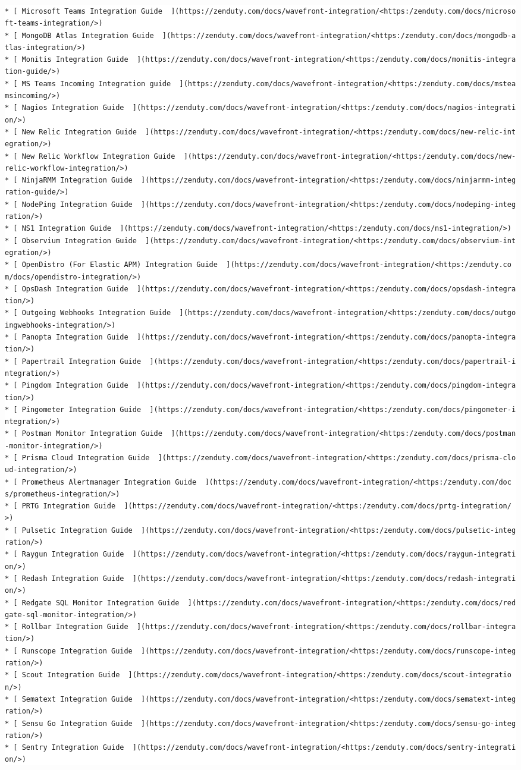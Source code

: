     * [ Microsoft Teams Integration Guide  ](https://zenduty.com/docs/wavefront-integration/<https:/zenduty.com/docs/microsoft-teams-integration/>)
    * [ MongoDB Atlas Integration Guide  ](https://zenduty.com/docs/wavefront-integration/<https:/zenduty.com/docs/mongodb-atlas-integration/>)
    * [ Monitis Integration Guide  ](https://zenduty.com/docs/wavefront-integration/<https:/zenduty.com/docs/monitis-integration-guide/>)
    * [ MS Teams Incoming Integration guide  ](https://zenduty.com/docs/wavefront-integration/<https:/zenduty.com/docs/msteamsincoming/>)
    * [ Nagios Integration Guide  ](https://zenduty.com/docs/wavefront-integration/<https:/zenduty.com/docs/nagios-integration/>)
    * [ New Relic Integration Guide  ](https://zenduty.com/docs/wavefront-integration/<https:/zenduty.com/docs/new-relic-integration/>)
    * [ New Relic Workflow Integration Guide  ](https://zenduty.com/docs/wavefront-integration/<https:/zenduty.com/docs/new-relic-workflow-integration/>)
    * [ NinjaRMM Integration Guide  ](https://zenduty.com/docs/wavefront-integration/<https:/zenduty.com/docs/ninjarmm-integration-guide/>)
    * [ NodePing Integration Guide  ](https://zenduty.com/docs/wavefront-integration/<https:/zenduty.com/docs/nodeping-integration/>)
    * [ NS1 Integration Guide  ](https://zenduty.com/docs/wavefront-integration/<https:/zenduty.com/docs/ns1-integration/>)
    * [ Observium Integration Guide  ](https://zenduty.com/docs/wavefront-integration/<https:/zenduty.com/docs/observium-integration/>)
    * [ OpenDistro (For Elastic APM) Integration Guide  ](https://zenduty.com/docs/wavefront-integration/<https:/zenduty.com/docs/opendistro-integration/>)
    * [ OpsDash Integration Guide  ](https://zenduty.com/docs/wavefront-integration/<https:/zenduty.com/docs/opsdash-integration/>)
    * [ Outgoing Webhooks Integration Guide  ](https://zenduty.com/docs/wavefront-integration/<https:/zenduty.com/docs/outgoingwebhooks-integration/>)
    * [ Panopta Integration Guide  ](https://zenduty.com/docs/wavefront-integration/<https:/zenduty.com/docs/panopta-integration/>)
    * [ Papertrail Integration Guide  ](https://zenduty.com/docs/wavefront-integration/<https:/zenduty.com/docs/papertrail-integration/>)
    * [ Pingdom Integration Guide  ](https://zenduty.com/docs/wavefront-integration/<https:/zenduty.com/docs/pingdom-integration/>)
    * [ Pingometer Integration Guide  ](https://zenduty.com/docs/wavefront-integration/<https:/zenduty.com/docs/pingometer-integration/>)
    * [ Postman Monitor Integration Guide  ](https://zenduty.com/docs/wavefront-integration/<https:/zenduty.com/docs/postman-monitor-integration/>)
    * [ Prisma Cloud Integration Guide  ](https://zenduty.com/docs/wavefront-integration/<https:/zenduty.com/docs/prisma-cloud-integration/>)
    * [ Prometheus Alertmanager Integration Guide  ](https://zenduty.com/docs/wavefront-integration/<https:/zenduty.com/docs/prometheus-integration/>)
    * [ PRTG Integration Guide  ](https://zenduty.com/docs/wavefront-integration/<https:/zenduty.com/docs/prtg-integration/>)
    * [ Pulsetic Integration Guide  ](https://zenduty.com/docs/wavefront-integration/<https:/zenduty.com/docs/pulsetic-integration/>)
    * [ Raygun Integration Guide  ](https://zenduty.com/docs/wavefront-integration/<https:/zenduty.com/docs/raygun-integration/>)
    * [ Redash Integration Guide  ](https://zenduty.com/docs/wavefront-integration/<https:/zenduty.com/docs/redash-integration/>)
    * [ Redgate SQL Monitor Integration Guide  ](https://zenduty.com/docs/wavefront-integration/<https:/zenduty.com/docs/redgate-sql-monitor-integration/>)
    * [ Rollbar Integration Guide  ](https://zenduty.com/docs/wavefront-integration/<https:/zenduty.com/docs/rollbar-integration/>)
    * [ Runscope Integration Guide  ](https://zenduty.com/docs/wavefront-integration/<https:/zenduty.com/docs/runscope-integration/>)
    * [ Scout Integration Guide  ](https://zenduty.com/docs/wavefront-integration/<https:/zenduty.com/docs/scout-integration/>)
    * [ Sematext Integration Guide  ](https://zenduty.com/docs/wavefront-integration/<https:/zenduty.com/docs/sematext-integration/>)
    * [ Sensu Go Integration Guide  ](https://zenduty.com/docs/wavefront-integration/<https:/zenduty.com/docs/sensu-go-integration/>)
    * [ Sentry Integration Guide  ](https://zenduty.com/docs/wavefront-integration/<https:/zenduty.com/docs/sentry-integration/>)